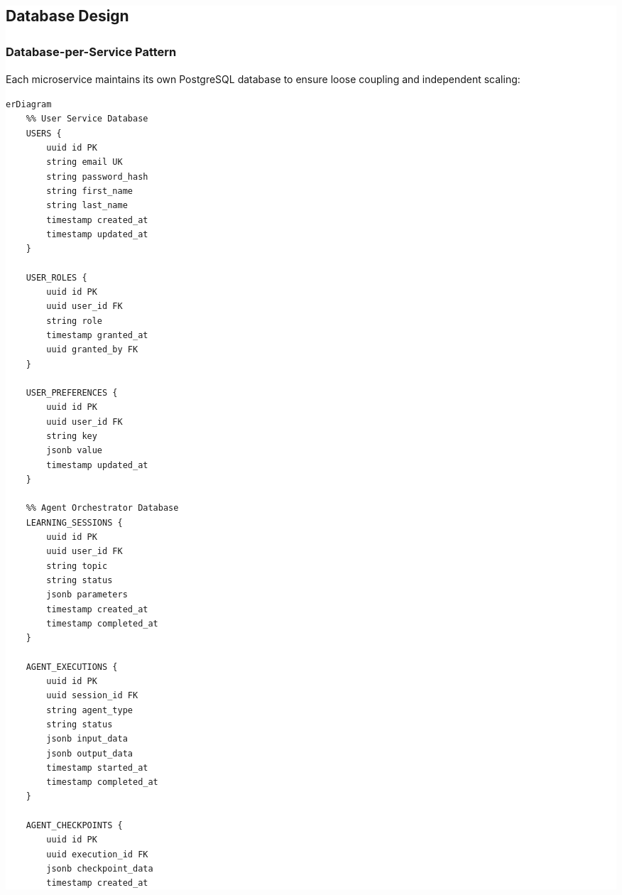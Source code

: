 ## Database Design

### Database-per-Service Pattern

Each microservice maintains its own PostgreSQL database to ensure loose coupling and independent scaling:

```mermaid
erDiagram
    %% User Service Database
    USERS {
        uuid id PK
        string email UK
        string password_hash
        string first_name
        string last_name
        timestamp created_at
        timestamp updated_at
    }
    
    USER_ROLES {
        uuid id PK
        uuid user_id FK
        string role
        timestamp granted_at
        uuid granted_by FK
    }
    
    USER_PREFERENCES {
        uuid id PK
        uuid user_id FK
        string key
        jsonb value
        timestamp updated_at
    }
    
    %% Agent Orchestrator Database
    LEARNING_SESSIONS {
        uuid id PK
        uuid user_id FK
        string topic
        string status
        jsonb parameters
        timestamp created_at
        timestamp completed_at
    }
    
    AGENT_EXECUTIONS {
        uuid id PK
        uuid session_id FK
        string agent_type
        string status
        jsonb input_data
        jsonb output_data
        timestamp started_at
        timestamp completed_at
    }
    
    AGENT_CHECKPOINTS {
        uuid id PK
        uuid execution_id FK
        jsonb checkpoint_data
        timestamp created_at
```